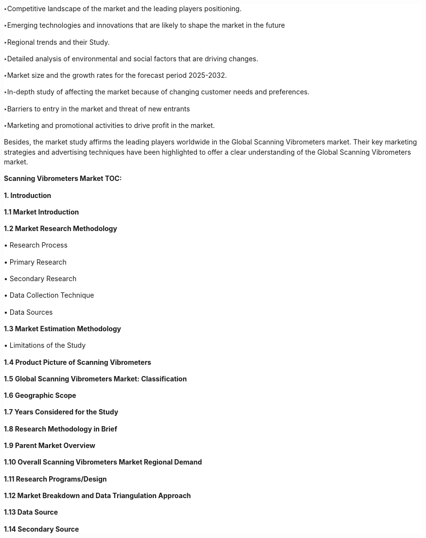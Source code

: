 <strong>‣</strong>Competitive landscape of the market and the leading players positioning.

<strong>‣</strong>Emerging technologies and innovations that are likely to shape the market in the future

<strong>‣</strong>Regional trends and their Study.

<strong>‣</strong>Detailed analysis of environmental and social factors that are driving changes.

<strong>‣</strong>Market size and the growth rates for the forecast period 2025-2032.

<strong>‣</strong>In-depth study of affecting the market because of changing customer needs and preferences.

<strong>‣</strong>Barriers to entry in the market and threat of new entrants

<strong>‣</strong>Marketing and promotional activities to drive profit in the market.

Besides, the market study affirms the leading players worldwide in the Global Scanning Vibrometers market. Their key marketing strategies and advertising techniques have been highlighted to offer a clear understanding of the Global Scanning Vibrometers market.

<strong>Scanning Vibrometers Market TOC:</strong>

<strong>1. Introduction</strong>

<strong>1.1 Market Introduction</strong>

<strong>1.2 Market Research Methodology</strong>

• Research Process

• Primary Research

• Secondary Research

• Data Collection Technique

• Data Sources

<strong>1.3 Market Estimation Methodology</strong>

• Limitations of the Study

<strong>1.4 Product Picture of Scanning Vibrometers</strong>

<strong>1.5 Global Scanning Vibrometers Market: Classification</strong>

<strong>1.6 Geographic Scope</strong>

<strong>1.7 Years Considered for the Study</strong>

<strong>1.8 Research Methodology in Brief</strong>

<strong>1.9 Parent Market Overview</strong>

<strong>1.10 Overall Scanning Vibrometers Market Regional Demand</strong>

<strong>1.11 Research Programs/Design</strong>

<strong>1.12 Market Breakdown and Data Triangulation Approach</strong>

<strong>1.13 Data Source</strong>

<strong>1.14 Secondary Source</strong>
